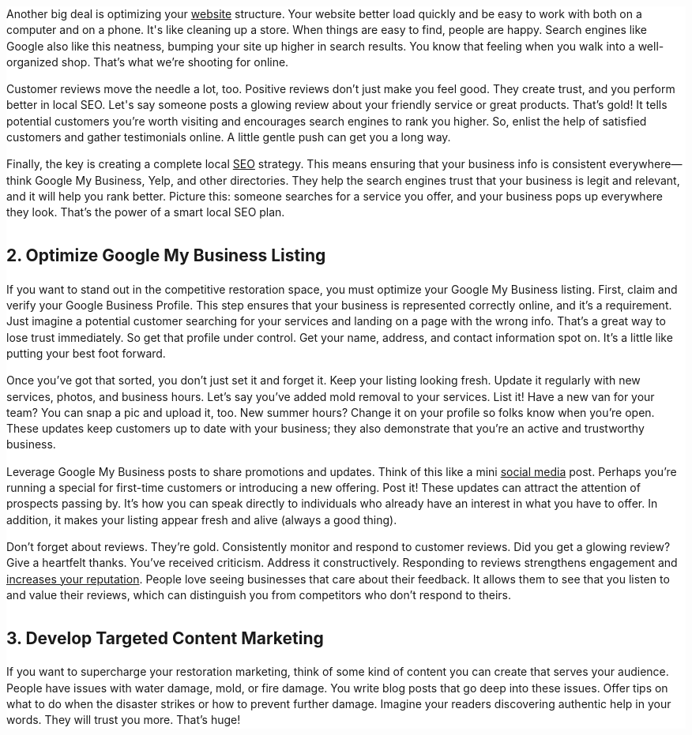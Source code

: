 Another big deal is optimizing your [website](https://remediationrestorationmarketing.com/services/web-design/) structure. Your website better load quickly and be easy to work with both on a computer and on a phone. It's like cleaning up a store. When things are easy to find, people are happy. Search engines like Google also like this neatness, bumping your site up higher in search results. You know that feeling when you walk into a well-organized shop. That’s what we’re shooting for online.

Customer reviews move the needle a lot, too. Positive reviews don’t just make you feel good. They create trust, and you perform better in local SEO. Let's say someone posts a glowing review about your friendly service or great products. That’s gold! It tells potential customers you’re worth visiting and encourages search engines to rank you higher. So, enlist the help of satisfied customers and gather testimonials online. A little gentle push can get you a long way.

Finally, the key is creating a complete local [SEO](https://remediationrestorationmarketing.com/services/seo/) strategy. This means ensuring that your business info is consistent everywhere—think Google My Business, Yelp, and other directories. They help the search engines trust that your business is legit and relevant, and it will help you rank better. Picture this: someone searches for a service you offer, and your business pops up everywhere they look. That’s the power of a smart local SEO plan.

## 2\. Optimize Google My Business Listing

If you want to stand out in the competitive restoration space, you must optimize your Google My Business listing. First, claim and verify your Google Business Profile. This step ensures that your business is represented correctly online, and it’s a requirement. Just imagine a potential customer searching for your services and landing on a page with the wrong info. That’s a great way to lose trust immediately. So get that profile under control. Get your name, address, and contact information spot on. It’s a little like putting your best foot forward.

Once you’ve got that sorted, you don’t just set it and forget it. Keep your listing looking fresh. Update it regularly with new services, photos, and business hours. Let’s say you’ve added mold removal to your services. List it! Have a new van for your team? You can snap a pic and upload it, too. New summer hours? Change it on your profile so folks know when you’re open. These updates keep customers up to date with your business; they also demonstrate that you’re an active and trustworthy business.

Leverage Google My Business posts to share promotions and updates. Think of this like a mini [social media](https://remediationrestorationmarketing.com/services/social-media-marketing/) post. Perhaps you’re running a special for first-time customers or introducing a new offering. Post it! These updates can attract the attention of prospects passing by. It’s how you can speak directly to individuals who already have an interest in what you have to offer. In addition, it makes your listing appear fresh and alive (always a good thing).

Don’t forget about reviews. They’re gold. Consistently monitor and respond to customer reviews. Did you get a glowing review? Give a heartfelt thanks. You’ve received criticism. Address it constructively. Responding to reviews strengthens engagement and [increases your reputation](https://remediationrestorationmarketing.com/services/reputation-management/). People love seeing businesses that care about their feedback. It allows them to see that you listen to and value their reviews, which can distinguish you from competitors who don’t respond to theirs.

## 3\. Develop Targeted Content Marketing

If you want to supercharge your restoration marketing, think of some kind of content you can create that serves your audience. People have issues with water damage, mold, or fire damage. You write blog posts that go deep into these issues. Offer tips on what to do when the disaster strikes or how to prevent further damage. Imagine your readers discovering authentic help in your words. They will trust you more. That’s huge!
